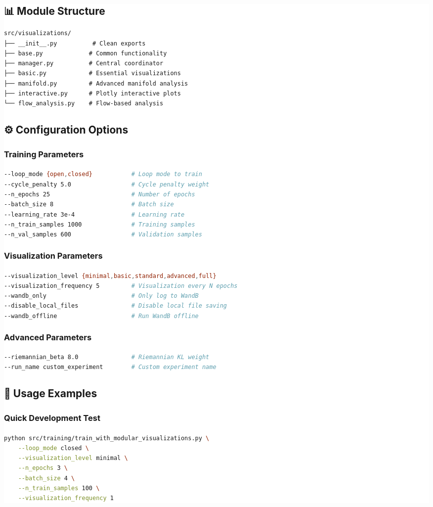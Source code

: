 ## 📊 **Module Structure**

```
src/visualizations/
├── __init__.py          # Clean exports
├── base.py             # Common functionality  
├── manager.py          # Central coordinator
├── basic.py            # Essential visualizations
├── manifold.py         # Advanced manifold analysis
├── interactive.py      # Plotly interactive plots
└── flow_analysis.py    # Flow-based analysis
```

## ⚙️ **Configuration Options**

### **Training Parameters**
```bash
--loop_mode {open,closed}           # Loop mode to train
--cycle_penalty 5.0                 # Cycle penalty weight
--n_epochs 25                       # Number of epochs
--batch_size 8                      # Batch size
--learning_rate 3e-4                # Learning rate
--n_train_samples 1000              # Training samples
--n_val_samples 600                 # Validation samples
```

### **Visualization Parameters**
```bash
--visualization_level {minimal,basic,standard,advanced,full}
--visualization_frequency 5         # Visualization every N epochs
--wandb_only                        # Only log to WandB
--disable_local_files               # Disable local file saving
--wandb_offline                     # Run WandB offline
```

### **Advanced Parameters**
```bash
--riemannian_beta 8.0               # Riemannian KL weight
--run_name custom_experiment        # Custom experiment name
```

## 🔧 **Usage Examples**

### **Quick Development Test**
```bash
python src/training/train_with_modular_visualizations.py \
    --loop_mode closed \
    --visualization_level minimal \
    --n_epochs 3 \
    --batch_size 4 \
    --n_train_samples 100 \
    --visualization_frequency 1
```
